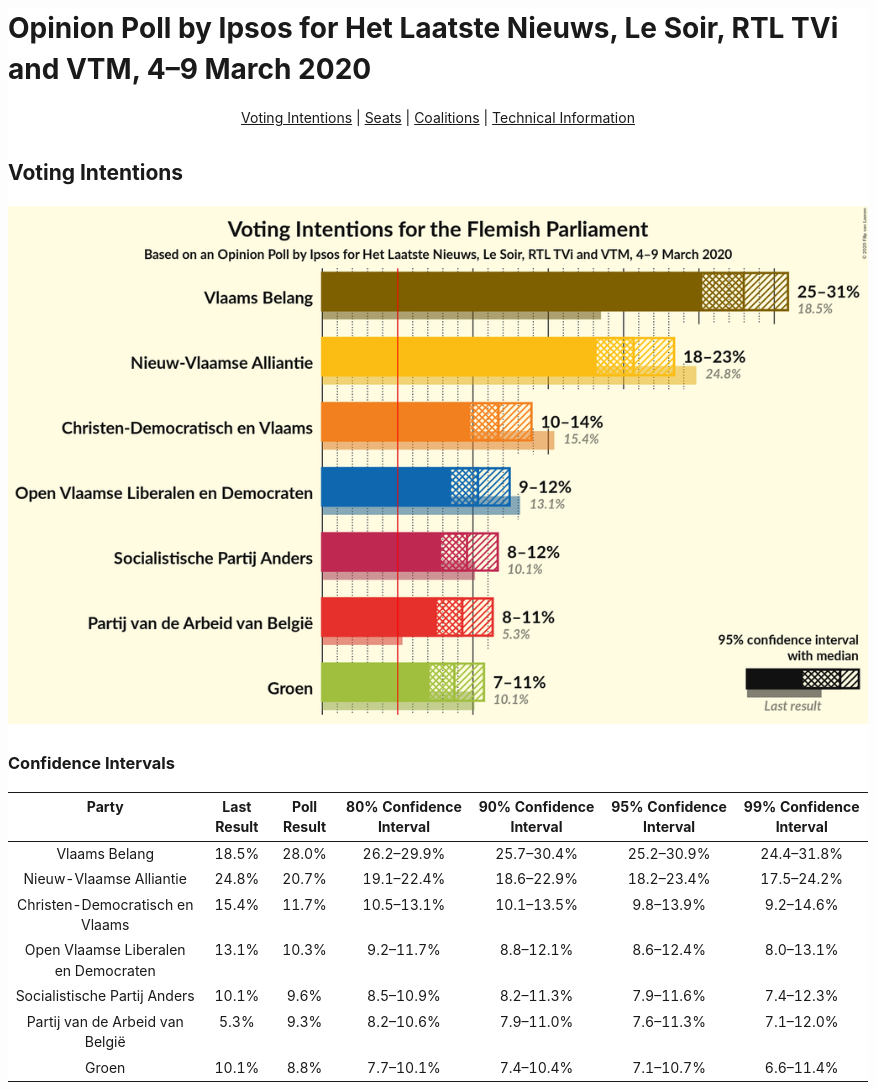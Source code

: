 # Opinion Poll by Ipsos for Het Laatste Nieuws, Le Soir, RTL TVi and VTM, 4–9 March 2020

<p align="center"><a href="#voting-intentions">Voting Intentions</a> | <a href="#seats">Seats</a> | <a href="#coalitions">Coalitions</a> | <a href="#technical-information">Technical Information</a></p>

## Voting Intentions

![Graph with voting intentions not yet produced](2020-03-09-Ipsos.png "Voting Intentions")

### Confidence Intervals

| Party | Last Result | Poll Result | 80% Confidence Interval | 90% Confidence Interval | 95% Confidence Interval | 99% Confidence Interval |
|:-----:|:-----------:|:-----------:|:-----------------------:|:-----------------------:|:-----------------------:|:-----------------------:|
| Vlaams Belang | 18.5% | 28.0% | 26.2–29.9% |25.7–30.4% |25.2–30.9% |24.4–31.8% |
| Nieuw-Vlaamse Alliantie | 24.8% | 20.7% | 19.1–22.4% |18.6–22.9% |18.2–23.4% |17.5–24.2% |
| Christen-Democratisch en Vlaams | 15.4% | 11.7% | 10.5–13.1% |10.1–13.5% |9.8–13.9% |9.2–14.6% |
| Open Vlaamse Liberalen en Democraten | 13.1% | 10.3% | 9.2–11.7% |8.8–12.1% |8.6–12.4% |8.0–13.1% |
| Socialistische Partij Anders | 10.1% | 9.6% | 8.5–10.9% |8.2–11.3% |7.9–11.6% |7.4–12.3% |
| Partij van de Arbeid van België | 5.3% | 9.3% | 8.2–10.6% |7.9–11.0% |7.6–11.3% |7.1–12.0% |
| Groen | 10.1% | 8.8% | 7.7–10.1% |7.4–10.4% |7.1–10.7% |6.6–11.4% |
